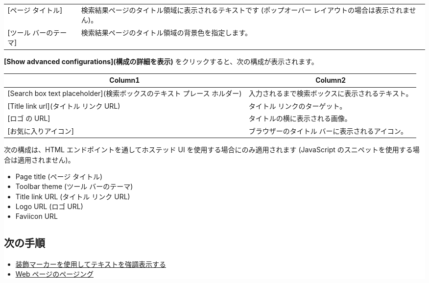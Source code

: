 
| |  |
|---------|---------|
|[ページ タイトル]   | 検索結果ページのタイトル領域に表示されるテキストです (ポップオーバー レイアウトの場合は表示されません)。        |
|[ツール バーのテーマ]    | 検索結果ページのタイトル領域の背景色を指定します。 |

**[Show advanced configurations]\(構成の詳細を表示\)** をクリックすると、次の構成が表示されます。  

|Column1  |Column2  |
|---------|---------|
|[Search box text placeholder]\(検索ボックスのテキスト プレース ホルダー\)   | 入力されるまで検索ボックスに表示されるテキスト。        |
|[Title link url]\(タイトル リンク URL\)    |タイトル リンクのターゲット。         |
|[ロゴ の URL]     | タイトルの横に表示される画像。         |
|[お気に入りアイコン]    | ブラウザーのタイトル バーに表示されるアイコン。          |

次の構成は、HTML エンドポイントを通してホステッド UI を使用する場合にのみ適用されます (JavaScript のスニペットを使用する場合は適用されません)。

- Page title (ページ タイトル)
- Toolbar theme (ツール バーのテーマ)
- Title link URL (タイトル リンク URL)
- Logo URL (ロゴ URL)
- Faviicon URL  

## <a name="next-steps"></a>次の手順

- [装飾マーカーを使用してテキストを強調表示する](./hit-highlighting.md)
- [Web ページのページング](./page-webpages.md)
